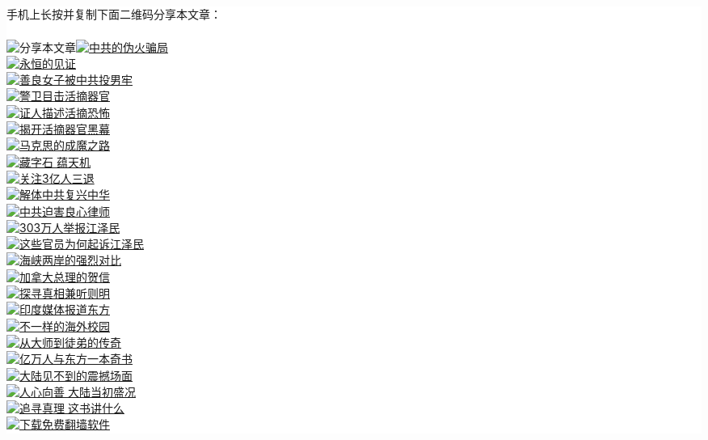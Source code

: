####
手机上长按并复制下面二维码分享本文章：<br><br><img src="http://www.hehaibao.com/qr/index.php?m=1&e=L&p=10&t=&d=https://github.com/pnejs292/djy/blob/master/gb/19/10/28/n11616862.md%231" title="分享本文章"></td><td VALIGN=TOP><a href="https://github.com/pnejs292/djy/blob/master/gb/16/1/21/n4622075.md?dfh#1" target="_blank"><img src="https://raw.githubusercontent.com/pnejs292/djy/master/gb/300/wei-f1.jpg" title="中共的伪火骗局"  alt="中共的伪火骗局"></a><br><a href="https://github.com/pnejs292/www/blob/master/README.md?dfh#9" target="_blank"><img src="https://raw.githubusercontent.com/pnejs292/djy/master/gb/300/yong-h.jpg" title="永恒的见证"  alt="永恒的见证"></a><br><a href="https://github.com/pnejs292/djy/blob/master/gb/13/9/29/n3974789.md?dfh#1" target="_blank"><img src="https://raw.githubusercontent.com/pnejs292/djy/master/gb/300/shang-lnz.jpg" title="善良女子被中共投男牢"  alt="善良女子被中共投男牢"></a><br><a href="https://github.com/pnejs292/djy/blob/master/gb/16/3/16/n4663449.md?dfh#1" target="_blank"><img src="https://raw.githubusercontent.com/pnejs292/djy/master/gb/300/huo-z3.jpg" title="警卫目击活摘器官"  alt="警卫目击活摘器官"></a><br><a href="https://github.com/pnejs292/djy/blob/master/gb/16/8/7/n8177641.md?dfh#1" target="_blank"><img src="https://raw.githubusercontent.com/pnejs292/djy/master/gb/300/huo-z4.jpg" title="证人描述活摘恐怖"  alt="证人描述活摘恐怖"></a><br><a href="https://github.com/pnejs292/djy/blob/master/gb/10/4/19/n2881569.md?dfh#1" target="_blank"><img src="https://raw.githubusercontent.com/pnejs292/djy/master/gb/300/huo-z1.jpg" title="揭开活摘器官黑幕"  alt="揭开活摘器官黑幕"></a><br><a href="https://github.com/pnejs292/djy/blob/master/gb/10/11/7/n3077476.md?dfh#1" target="_blank"><img src="https://raw.githubusercontent.com/pnejs292/djy/master/gb/300/ma-ks.jpg" title="马克思的成魔之路"  alt="马克思的成魔之路"></a><br><a href="https://github.com/pnejs292/djy/blob/master/gb/14/6/9/n4173977.md?dfh#1" target="_blank"><img src="https://raw.githubusercontent.com/pnejs292/djy/master/gb/300/chang-zs.jpg" title="藏字石 蕴天机"  alt="藏字石 蕴天机"></a><br><a href="https://github.com/pnejs292/djy/blob/master/gb/18/5/10/n10381511.md?dfh#1" target="_blank"><img src="https://raw.githubusercontent.com/pnejs292/djy/master/gb/300/st1.jpg" title="关注3亿人三退"  alt="关注3亿人三退"></a><br><a href="https://github.com/pnejs292/djy/blob/master/gb/18/3/21/n10237682.md?dfh#1" target="_blank"><img src="https://raw.githubusercontent.com/pnejs292/djy/master/gb/300/jie-t.jpg" title="解体中共复兴中华"  alt="解体中共复兴中华"></a><br><a href="https://github.com/pnejs292/djy/blob/master/gb/9/2/9/n2422991.md?dfh#1" target="_blank"><img src="https://raw.githubusercontent.com/pnejs292/djy/master/gb/300/gao-zs.jpg" title="中共迫害良心律师"  alt="中共迫害良心律师"></a><br><a href="https://github.com/pnejs292/djy/blob/master/gb/18/12/9/n10900044.md?dfh#1" target="_blank"><img src="https://raw.githubusercontent.com/pnejs292/djy/master/gb/300/sj1.jpg" title="303万人举报江泽民"  alt="303万人举报江泽民"></a><br><a href="https://github.com/pnejs292/djy/blob/master/gb/18/8/28/n10672014.md?dfh#1" target="_blank"><img src="https://raw.githubusercontent.com/pnejs292/djy/master/gb/300/sj2.jpg" title="这些官员为何起诉江泽民"  alt="这些官员为何起诉江泽民"></a><br><a href="https://github.com/pnejs292/djy/blob/master/gb/8/12/18/n2367165.md?dfh#1" target="_blank"><img src="https://raw.githubusercontent.com/pnejs292/djy/master/gb/300/liangan.jpg" title="海峡两岸的强烈对比"  alt="海峡两岸的强烈对比"></a><br><a href="https://github.com/pnejs292/djy/blob/master/gb/15/5/5/n4427238.md?dfh#1" target="_blank"><img src="https://raw.githubusercontent.com/pnejs292/djy/master/gb/300/jia-ndzl.jpg" title="加拿大总理的贺信"  alt="加拿大总理的贺信"></a><br><a href="https://github.com/pnejs292/djy/blob/master/gb/11/6/17/n3289382.md?dfh#1" target="_blank">
<img src="https://raw.githubusercontent.com/pnejs292/djy/master/gb/300/xiao-wd.jpg" title="探寻真相兼听则明"  alt="探寻真相兼听则明"></a><br><a href="https://github.com/pnejs292/djy/blob/master/gb/18/10/27/n10812623.md?dfh#1" target="_blank"><img src="https://raw.githubusercontent.com/pnejs292/djy/master/gb/300/yindu.jpg" title="印度媒体报道东方"  alt="印度媒体报道东方"></a><br><a href="https://github.com/pnejs292/djy/blob/master/gb/18/6/9/n10469652.md?dfh#1" target="_blank"><img src="https://raw.githubusercontent.com/pnejs292/djy/master/gb/300/xie-j.jpg" title="不一样的海外校园"  alt="不一样的海外校园"></a><br><a href="https://github.com/pnejs292/djy/blob/master/gb/7/4/5/n1669415.md?dfh#1" target="_blank"><img src="https://raw.githubusercontent.com/pnejs292/djy/master/gb/300/li-up.jpg" title="从大师到徒弟的传奇"  alt="从大师到徒弟的传奇"></a><br><a href="https://github.com/pnejs292/djy/blob/master/gb/17/5/26/n9191512.md?dfh#1" target="_blank"><img src="https://raw.githubusercontent.com/pnejs292/djy/master/gb/300/zfl2.jpg" title="亿万人与东方一本奇书"  alt="亿万人与东方一本奇书"></a><br><a href="https://github.com/pnejs292/djy/blob/master/gb/13/11/27/n4020290.md?dfh#1" target="_blank"><img src="https://raw.githubusercontent.com/pnejs292/djy/master/gb/300/zhen-h.jpg" title="大陆见不到的震撼场面"  alt="大陆见不到的震撼场面"></a><br><a href="https://github.com/pnejs292/djy/blob/master/gb/15/7/17/n4482910.md?dfh#1" target="_blank"><img src="https://raw.githubusercontent.com/pnejs292/djy/master/gb/300/dalu-sk.jpg" title="人心向善 大陆当初盛况"  alt="人心向善 大陆当初盛况"></a><br><a href="https://github.com/pnejs292/djy/blob/master/gb/9/10/15/n2689419.md?dfh#1" target="_blank"><img src="https://raw.githubusercontent.com/pnejs292/djy/master/gb/300/zfl1.jpg" title="追寻真理 这书讲什么"  alt="追寻真理 这书讲什么"></a><br><a href="https://github.com/pnejs292/www/blob/master/README.md?dfh#1" target="_blank"><img src="https://raw.githubusercontent.com/pnejs292/djy/master/gb/300/fq1.jpg" title="下载免费翻墙软件"  alt="下载免费翻墙软件"></a><br></td></tr></table>
